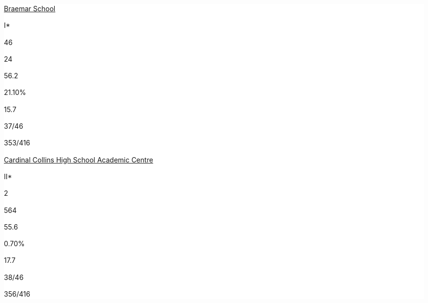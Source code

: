 <p class="c5"><span class="c9"><a class="c6" href="https://www.google.com/url?q=http://www.eightleaves.com/alberta-high-school-dashboard/braemar-school&amp;sa=D&amp;ust=1495305558166000&amp;usg=AFQjCNFA_0u8kH3Z8dDy_xXQ9LOJlw318Q">Braemar School</a></span></p>
</td>
<td class="c1" colspan="1" rowspan="1">
<p class="c5"><span class="c3">I*</span></p>
</td>
<td class="c4" colspan="1" rowspan="1">
<p class="c5"><span class="c3">46</span></p>
</td>
<td class="c2" colspan="1" rowspan="1">
<p class="c5"><span class="c3">24</span></p>
</td>
<td class="c2" colspan="1" rowspan="1">
<p class="c5"><span class="c3">56.2</span></p>
</td>
<td class="c2" colspan="1" rowspan="1">
<p class="c5"><span class="c3">21.10%</span></p>
</td>
<td class="c4" colspan="1" rowspan="1">
<p class="c5"><span class="c3">15.7</span></p>
</td>
</tr>
<tr class="c0">
<td class="c7" colspan="1" rowspan="1">
<p class="c5"><span class="c3">37/46</span></p>
</td>
<td class="c2" colspan="1" rowspan="1">
<p class="c5"><span class="c3">353/416</span></p>
</td>
<td class="c14" colspan="1" rowspan="1">
<p class="c5"><span class="c9"><a class="c6" href="https://www.google.com/url?q=http://www.eightleaves.com/alberta-high-school-dashboard/cardinal-collins-high-school-academic-centre&amp;sa=D&amp;ust=1495305558180000&amp;usg=AFQjCNGhdqzC-zN80rIcEA0CzbKx5hK0tw">Cardinal Collins High School Academic Centre</a></span></p>
</td>
<td class="c1" colspan="1" rowspan="1">
<p class="c5"><span class="c3">II*</span></p>
</td>
<td class="c4" colspan="1" rowspan="1">
<p class="c5"><span class="c3">2</span></p>
</td>
<td class="c2" colspan="1" rowspan="1">
<p class="c5"><span class="c3">564</span></p>
</td>
<td class="c2" colspan="1" rowspan="1">
<p class="c5"><span class="c3">55.6</span></p>
</td>
<td class="c2" colspan="1" rowspan="1">
<p class="c5"><span class="c3">0.70%</span></p>
</td>
<td class="c4" colspan="1" rowspan="1">
<p class="c5"><span class="c3">17.7</span></p>
</td>
</tr>
<tr class="c18">
<td class="c7" colspan="1" rowspan="1">
<p class="c5"><span class="c3">38/46</span></p>
</td>
<td class="c2" colspan="1" rowspan="1">
<p class="c5"><span class="c3">356/416</span></p>
</td>
<td class="c14" colspan="1" rowspan="1">